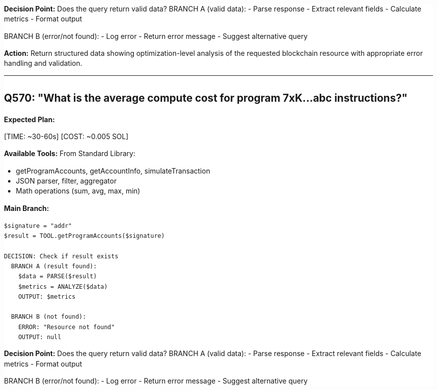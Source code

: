 **Decision Point:** Does the query return valid data?
  BRANCH A (valid data):
    - Parse response
    - Extract relevant fields
    - Calculate metrics
    - Format output

  BRANCH B (error/not found):
    - Log error
    - Return error message
    - Suggest alternative query

**Action:**
Return structured data showing optimization-level analysis of the requested blockchain resource with appropriate error handling and validation.

---

## Q570: "What is the average compute cost for program 7xK...abc instructions?"

**Expected Plan:**

[TIME: ~30-60s] [COST: ~0.005 SOL]

**Available Tools:**
From Standard Library:
  - getProgramAccounts, getAccountInfo, simulateTransaction
  - JSON parser, filter, aggregator
  - Math operations (sum, avg, max, min)

**Main Branch:**
```
$signature = "addr"
$result = TOOL.getProgramAccounts($signature)

DECISION: Check if result exists
  BRANCH A (result found):
    $data = PARSE($result)
    $metrics = ANALYZE($data)
    OUTPUT: $metrics

  BRANCH B (not found):
    ERROR: "Resource not found"
    OUTPUT: null
```

**Decision Point:** Does the query return valid data?
  BRANCH A (valid data):
    - Parse response
    - Extract relevant fields
    - Calculate metrics
    - Format output

  BRANCH B (error/not found):
    - Log error
    - Return error message
    - Suggest alternative query
